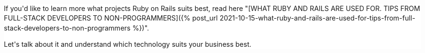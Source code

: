 If you'd like to learn more what projects Ruby on Rails suits best, read here "[WHAT RUBY AND RAILS ARE USED FOR. TIPS FROM FULL-STACK DEVELOPERS TO NON-PROGRAMMERS]({% post_url 2021-10-15-what-ruby-and-rails-are-used-for-tips-from-full-stack-developers-to-non-programmers %})".

Let's talk about it and understand which technology suits your business best.
